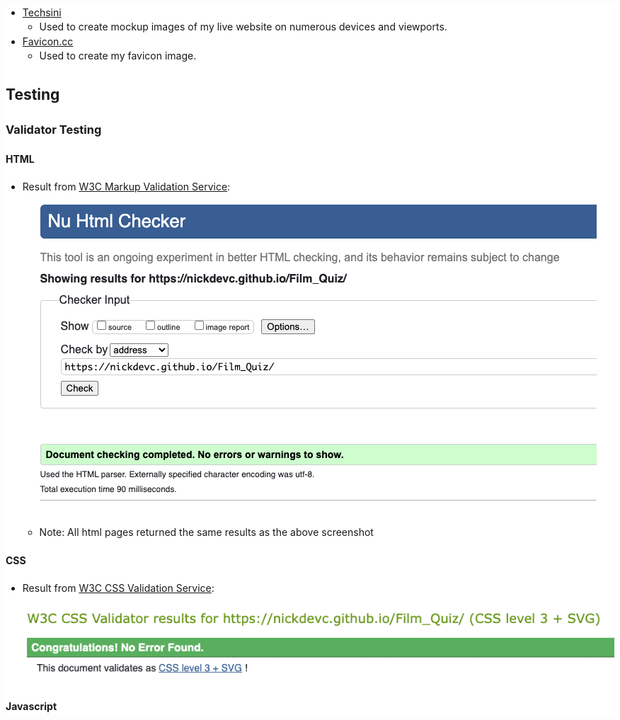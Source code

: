 -   [Techsini](https://techsini.com/multi-mockup/index.php)
      - Used to create mockup images of my live website on numerous devices and viewports.
-   [Favicon.cc](https://www.favicon.cc/)
      - Used to create my favicon image.

## Testing

### Validator Testing
   
#### HTML
   
- Result from [W3C Markup Validation Service](https://validator.w3.org/):

   ![Navbar](documentation/validation-results/HTML-Validator.png)
   
   - Note: All html pages returned the same results as the above screenshot
   
#### CSS

- Result from [W3C CSS Validation Service](https://jigsaw.w3.org/css-validator/):

   ![Navbar](documentation/validation-results/CSS-validator.png)
   
#### Javascript 
